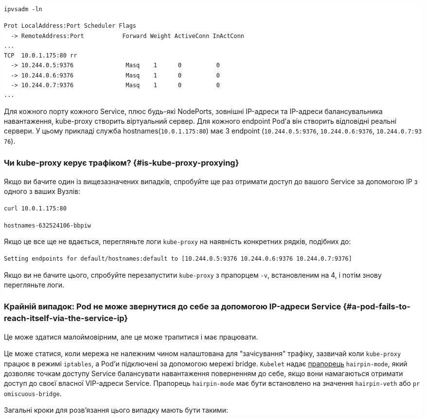 ```shell
ipvsadm -ln
```

```none
Prot LocalAddress:Port Scheduler Flags
  -> RemoteAddress:Port           Forward Weight ActiveConn InActConn
...
TCP  10.0.1.175:80 rr
  -> 10.244.0.5:9376               Masq    1      0          0
  -> 10.244.0.6:9376               Masq    1      0          0
  -> 10.244.0.7:9376               Masq    1      0          0
...
```

Для кожного порту кожного Service, плюс будь-які NodePorts, зовнішні IP-адреси та IP-адреси балансувальника навантаження, kube-proxy створить віртуальний сервер. Для кожного endpoint Podʼа він створить відповідні реальні сервери. У цьому прикладі служба hostnames(`10.0.1.175:80`) має 3 endpoint (`10.244.0.5:9376`, `10.244.0.6:9376`, `10.244.0.7:9376`).

### Чи kube-proxy керує трафіком? {#is-kube-proxy-proxying}

Якщо ви бачите один із вищезазначених випадків, спробуйте ще раз отримати доступ до вашого Service за допомогою IP з одного з ваших Вузлів:

```shell
curl 10.0.1.175:80
```

```none
hostnames-632524106-bbpiw
```

Якщо це все ще не вдається, перегляньте логи `kube-proxy` на наявність конкретних рядків, подібних до:

```none
Setting endpoints for default/hostnames:default to [10.244.0.5:9376 10.244.0.6:9376 10.244.0.7:9376]
```

Якщо ви не бачите цього, спробуйте перезапустити `kube-proxy` з прапорцем `-v`, встановленим на 4, і потім знову перегляньте логи.

### Крайній випадок: Pod не може звернутися до себе за допомогою IP-адреси Service {#a-pod-fails-to-reach-itself-via-the-service-ip}

Це може здатися малоймовірним, але це може трапитися і має працювати.

Це може статися, коли мережа не належним чином налаштована для "зачісування" трафіку, зазвичай коли `kube-proxy` працює в режимі `iptables`, а Podʼи підключені за допомогою мережі bridge. `Kubelet` надає [прапорець](/uk/docs/reference/command-line-tools-reference/kubelet/) `hairpin-mode`, який дозволяє точкам доступу Service балансувати навантаження поверненням до себе, якщо вони намагаються отримати доступ до своєї власної VIP-адреси Service. Прапорець `hairpin-mode` має бути встановлено на значення `hairpin-veth` або `promiscuous-bridge`.

Загальні кроки для розвʼязання цього випадку мають бути такими:
